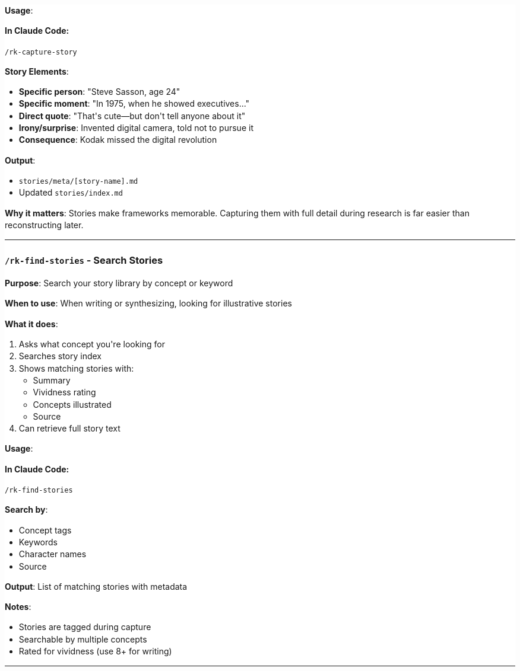 **Usage**:

**In Claude Code:**
```
/rk-capture-story
```

**Story Elements**:
- **Specific person**: "Steve Sasson, age 24"
- **Specific moment**: "In 1975, when he showed executives..."
- **Direct quote**: "That's cute—but don't tell anyone about it"
- **Irony/surprise**: Invented digital camera, told not to pursue it
- **Consequence**: Kodak missed the digital revolution

**Output**:
- `stories/meta/[story-name].md`
- Updated `stories/index.md`

**Why it matters**: Stories make frameworks memorable. Capturing them with full detail during research is far easier than reconstructing later.

---

### `/rk-find-stories` - Search Stories

**Purpose**: Search your story library by concept or keyword

**When to use**: When writing or synthesizing, looking for illustrative stories

**What it does**:
1. Asks what concept you're looking for
2. Searches story index
3. Shows matching stories with:
   - Summary
   - Vividness rating
   - Concepts illustrated
   - Source
4. Can retrieve full story text

**Usage**:

**In Claude Code:**
```
/rk-find-stories
```

**Search by**:
- Concept tags
- Keywords
- Character names
- Source

**Output**: List of matching stories with metadata

**Notes**:
- Stories are tagged during capture
- Searchable by multiple concepts
- Rated for vividness (use 8+ for writing)

---